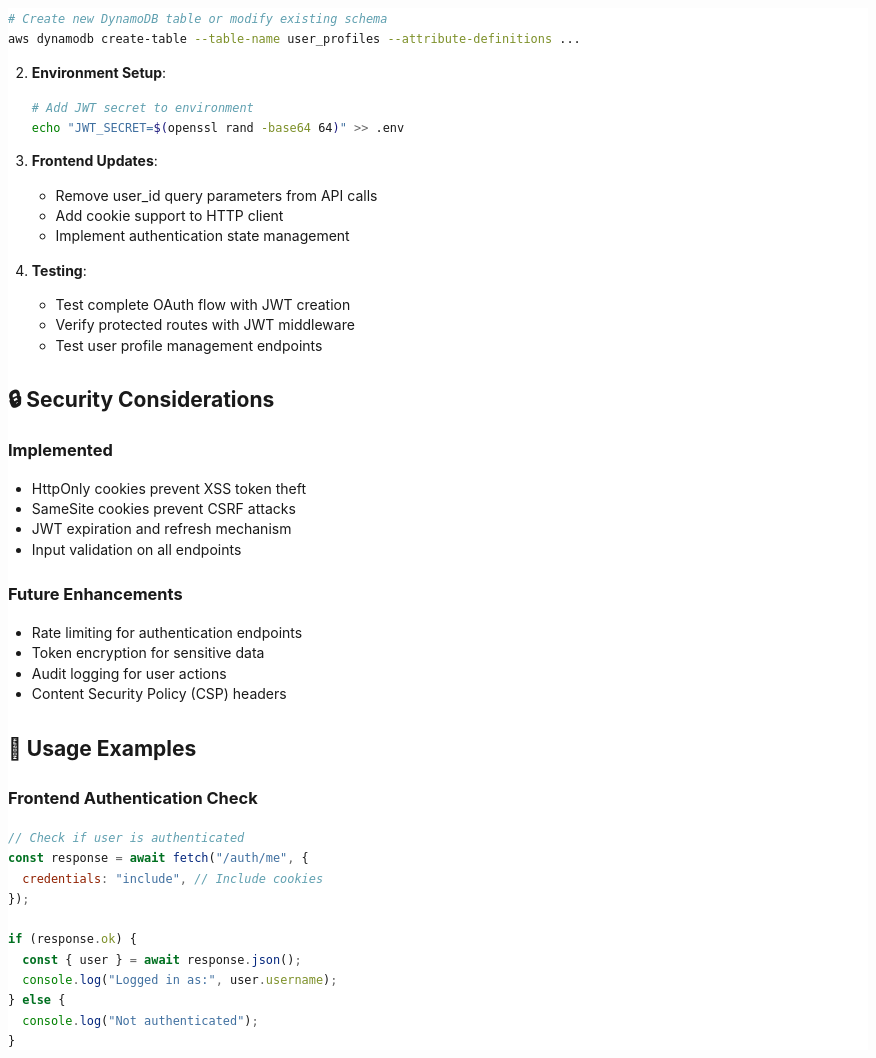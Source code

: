    ```bash
   # Create new DynamoDB table or modify existing schema
   aws dynamodb create-table --table-name user_profiles --attribute-definitions ...
   ```

2. **Environment Setup**:

   ```bash
   # Add JWT secret to environment
   echo "JWT_SECRET=$(openssl rand -base64 64)" >> .env
   ```

3. **Frontend Updates**:

   - Remove user_id query parameters from API calls
   - Add cookie support to HTTP client
   - Implement authentication state management

4. **Testing**:
   - Test complete OAuth flow with JWT creation
   - Verify protected routes with JWT middleware
   - Test user profile management endpoints

## 🔒 Security Considerations

### Implemented

- HttpOnly cookies prevent XSS token theft
- SameSite cookies prevent CSRF attacks
- JWT expiration and refresh mechanism
- Input validation on all endpoints

### Future Enhancements

- Rate limiting for authentication endpoints
- Token encryption for sensitive data
- Audit logging for user actions
- Content Security Policy (CSP) headers

## 📖 Usage Examples

### Frontend Authentication Check

```javascript
// Check if user is authenticated
const response = await fetch("/auth/me", {
  credentials: "include", // Include cookies
});

if (response.ok) {
  const { user } = await response.json();
  console.log("Logged in as:", user.username);
} else {
  console.log("Not authenticated");
}
```
